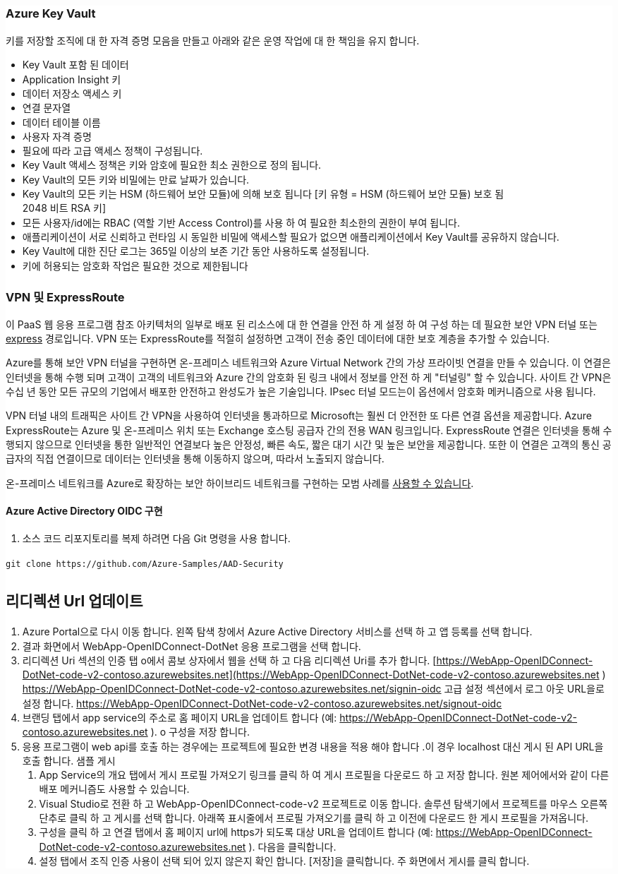 ### <a name="azure-key-vault"></a>Azure Key Vault
   키를 저장할 조직에 대 한 자격 증명 모음을 만들고 아래와 같은 운영 작업에 대 한 책임을 유지 합니다.

   - Key Vault 포함 된 데이터   
   - Application Insight 키
   - 데이터 저장소 액세스 키
   - 연결 문자열
   - 데이터 테이블 이름
   - 사용자 자격 증명
   - 필요에 따라 고급 액세스 정책이 구성됩니다.
   - Key Vault 액세스 정책은 키와 암호에 필요한 최소 권한으로 정의 됩니다.
   - Key Vault의 모든 키와 비밀에는 만료 날짜가 있습니다.
   - Key Vault의 모든 키는 HSM (하드웨어 보안 모듈)에 의해 보호 됩니다 [키 유형 = HSM (하드웨어 보안 모듈) 보호 됨       
     2048 비트 RSA 키]
   - 모든 사용자/id에는 RBAC (역할 기반 Access Control)를 사용 하 여 필요한 최소한의 권한이 부여 됩니다.
   - 애플리케이션이 서로 신뢰하고 런타임 시 동일한 비밀에 액세스할 필요가 없으면 애플리케이션에서 Key Vault를 공유하지 않습니다.
   - Key Vault에 대한 진단 로그는 365일 이상의 보존 기간 동안 사용하도록 설정됩니다.
   - 키에 허용되는 암호화 작업은 필요한 것으로 제한됩니다

### <a name="vpn-and-expressroute"></a>VPN 및 ExpressRoute
   이 PaaS 웹 응용 프로그램 참조 아키텍처의 일부로 배포 된 리소스에 대 한 연결을 안전 하 게 설정 하 여 구성 하는 데 필요한 보안 VPN 터널 또는 [express](https://docs.microsoft.com/azure/expressroute/expressroute-introduction) 경로입니다. VPN 또는 ExpressRoute를 적절히 설정하면 고객이 전송 중인 데이터에 대한 보호 계층을 추가할 수 있습니다.

   Azure를 통해 보안 VPN 터널을 구현하면 온-프레미스 네트워크와 Azure Virtual Network 간의 가상 프라이빗 연결을 만들 수 있습니다. 이 연결은 인터넷을 통해 수행 되며 고객이 고객의 네트워크와 Azure 간의 암호화 된 링크 내에서 정보를 안전 하 게 "터널링" 할 수 있습니다. 사이트 간 VPN은 수십 년 동안 모든 규모의 기업에서 배포한 안전하고 완성도가 높은 기술입니다. IPsec 터널 모드는이 옵션에서 암호화 메커니즘으로 사용 됩니다.

   VPN 터널 내의 트래픽은 사이트 간 VPN을 사용하여 인터넷을 통과하므로 Microsoft는 훨씬 더 안전한 또 다른 연결 옵션을 제공합니다. Azure ExpressRoute는 Azure 및 온-프레미스 위치 또는 Exchange 호스팅 공급자 간의 전용 WAN 링크입니다. ExpressRoute 연결은 인터넷을 통해 수행되지 않으므로 인터넷을 통한 일반적인 연결보다 높은 안정성, 빠른 속도, 짧은 대기 시간 및 높은 보안을 제공합니다. 또한 이 연결은 고객의 통신 공급자의 직접 연결이므로 데이터는 인터넷을 통해 이동하지 않으며, 따라서 노출되지 않습니다.

   온-프레미스 네트워크를 Azure로 확장하는 보안 하이브리드 네트워크를 구현하는 모범 사례를 [사용할 수 있습니다](https://docs.microsoft.com/azure/architecture/reference-architectures/dmz/secure-vnet-hybrid).

#### <a name="implement-azure-active-directory-oidc"></a>Azure Active Directory OIDC 구현

1. 소스 코드 리포지토리를 복제 하려면 다음 Git 명령을 사용 합니다.

 ``` git
 git clone https://github.com/Azure-Samples/AAD-Security
   ```
## <a name="update-the-redirect-urls"></a>리디렉션 Url 업데이트
1.  Azure Portal으로 다시 이동 합니다. 왼쪽 탐색 창에서 Azure Active Directory 서비스를 선택 하 고 앱 등록를 선택 합니다.
2.  결과 화면에서 WebApp-OpenIDConnect-DotNet 응용 프로그램을 선택 합니다.
3.  리디렉션 Uri 섹션의 인증 탭 o에서 콤보 상자에서 웹을 선택 하 고 다음 리디렉션 Uri를 추가 합니다.
    [https://WebApp-OpenIDConnect-DotNet-code-v2-contoso.azurewebsites.net](https://WebApp-OpenIDConnect-DotNet-code-v2-contoso.azurewebsites.net ) https://WebApp-OpenIDConnect-DotNet-code-v2-contoso.azurewebsites.net/signin-oidc 고급 설정 섹션에서 로그 아웃 URL을로 설정 합니다. https://WebApp-OpenIDConnect-DotNet-code-v2-contoso.azurewebsites.net/signout-oidc
4.  브랜딩 탭에서 app service의 주소로 홈 페이지 URL을 업데이트 합니다 (예: https://WebApp-OpenIDConnect-DotNet-code-v2-contoso.azurewebsites.net ).
        o 구성을 저장 합니다.
5.  응용 프로그램이 web api를 호출 하는 경우에는 프로젝트에 필요한 변경 내용을 적용 해야 합니다 .이 경우 localhost 대신 게시 된 API URL을 호출 합니다.
샘플 게시
    1.  App Service의 개요 탭에서 게시 프로필 가져오기 링크를 클릭 하 여 게시 프로필을 다운로드 하 고 저장 합니다. 원본 제어에서와 같이 다른 배포 메커니즘도 사용할 수 있습니다.
    2.  Visual Studio로 전환 하 고 WebApp-OpenIDConnect-code-v2 프로젝트로 이동 합니다. 솔루션 탐색기에서 프로젝트를 마우스 오른쪽 단추로 클릭 하 고 게시를 선택 합니다. 아래쪽 표시줄에서 프로필 가져오기를 클릭 하 고 이전에 다운로드 한 게시 프로필을 가져옵니다.
    3.  구성을 클릭 하 고 연결 탭에서 홈 페이지 url에 https가 되도록 대상 URL을 업데이트 합니다 (예: https://WebApp-OpenIDConnect-DotNet-code-v2-contoso.azurewebsites.net ). 다음을 클릭합니다.
    4.  설정 탭에서 조직 인증 사용이 선택 되어 있지 않은지 확인 합니다. [저장]을 클릭합니다. 주 화면에서 게시를 클릭 합니다.